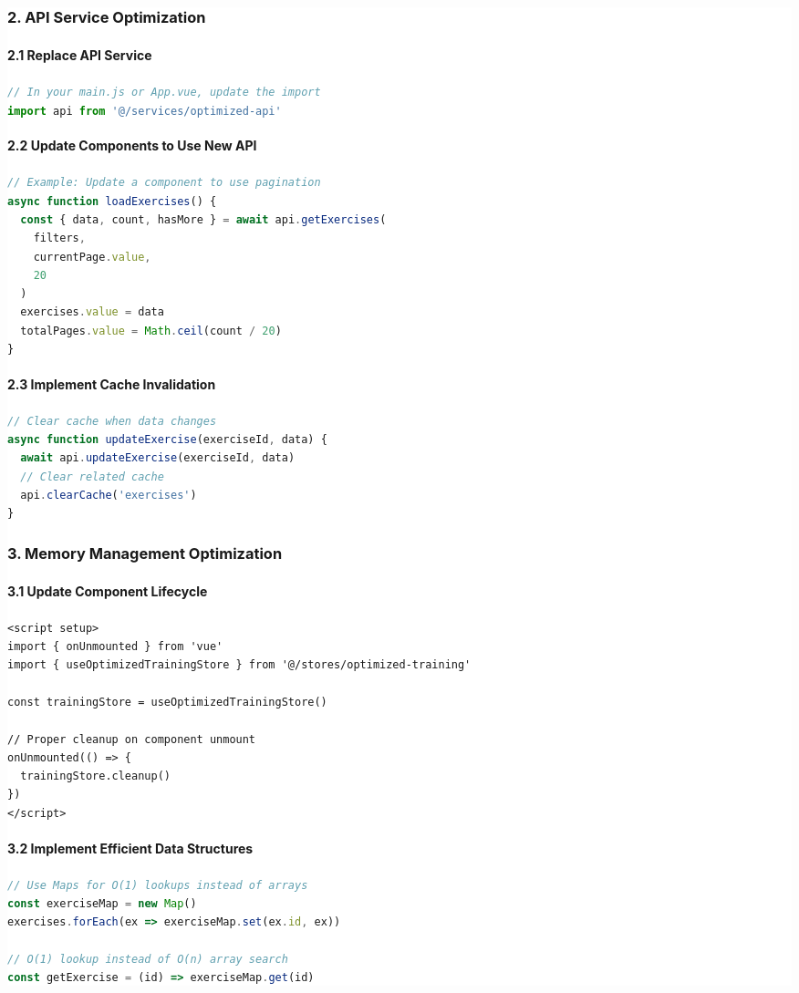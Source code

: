 ### 2. API Service Optimization

#### 2.1 Replace API Service
```javascript
// In your main.js or App.vue, update the import
import api from '@/services/optimized-api'
```

#### 2.2 Update Components to Use New API
```javascript
// Example: Update a component to use pagination
async function loadExercises() {
  const { data, count, hasMore } = await api.getExercises(
    filters, 
    currentPage.value, 
    20
  )
  exercises.value = data
  totalPages.value = Math.ceil(count / 20)
}
```

#### 2.3 Implement Cache Invalidation
```javascript
// Clear cache when data changes
async function updateExercise(exerciseId, data) {
  await api.updateExercise(exerciseId, data)
  // Clear related cache
  api.clearCache('exercises')
}
```

### 3. Memory Management Optimization

#### 3.1 Update Component Lifecycle
```vue
<script setup>
import { onUnmounted } from 'vue'
import { useOptimizedTrainingStore } from '@/stores/optimized-training'

const trainingStore = useOptimizedTrainingStore()

// Proper cleanup on component unmount
onUnmounted(() => {
  trainingStore.cleanup()
})
</script>
```

#### 3.2 Implement Efficient Data Structures
```javascript
// Use Maps for O(1) lookups instead of arrays
const exerciseMap = new Map()
exercises.forEach(ex => exerciseMap.set(ex.id, ex))

// O(1) lookup instead of O(n) array search
const getExercise = (id) => exerciseMap.get(id)
```

